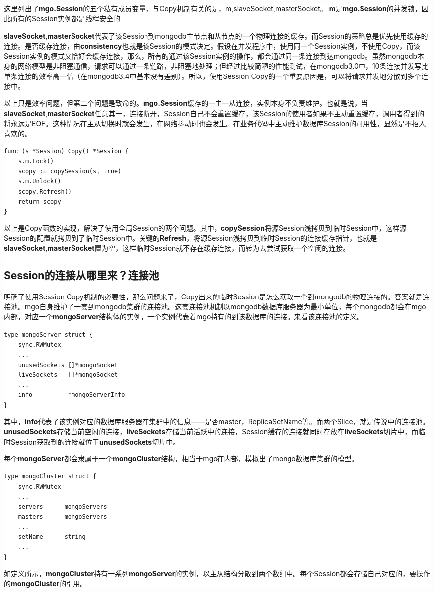 这里列出了**mgo.Session**的五个私有成员变量，与Copy机制有关的是，m,slaveSocket,masterSocket。
**m**是**mgo.Session**的并发锁，因此所有的Session实例都是线程安全的

**slaveSocket**,**masterSocket**代表了该Session到mongodb主节点和从节点的一个物理连接的缓存。而Session的策略总是优先使用缓存的连接。是否缓存连接，由**consistency**也就是该Session的模式决定。假设在并发程序中，使用同一个Session实例，不使用Copy，而该Session实例的模式又恰好会缓存连接，那么，所有的通过该Session实例的操作，都会通过同一条连接到达mongodb。虽然mongodb本身的网络模型是非阻塞通信，请求可以通过一条链路，非阻塞地处理；但经过比较简陋的性能测试，在mongodb3.0中，10条连接并发写比单条连接的效率高一倍（在mongodb3.4中基本没有差别）。所以，使用Session Copy的一个重要原因是，可以将请求并发地分散到多个连接中。

以上只是效率问题，但第二个问题是致命的。**mgo.Session**缓存的一主一从连接，实例本身不负责维护。也就是说，当**slaveSocket**,**masterSocket**任意其一，连接断开，Session自己不会重置缓存，该Session的使用者如果不主动重置缓存，调用者得到的将永远是EOF。这种情况在主从切换时就会发生，在网络抖动时也会发生。在业务代码中主动维护数据库Session的可用性，显然是不招人喜欢的。

``` golang
func (s *Session) Copy() *Session {
	s.m.Lock()
	scopy := copySession(s, true)
	s.m.Unlock()
	scopy.Refresh()
	return scopy
}
```

以上是Copy函数的实现，解决了使用全局Session的两个问题。其中，**copySession**将源Session浅拷贝到临时Session中，这样源Session的配置就拷贝到了临时Session中。关键的**Refresh**，将源Session浅拷贝到临时Session的连接缓存指针，也就是**slaveSocket**,**masterSocket**置为空，这样临时Session就不存在缓存连接，而转为去尝试获取一个空闲的连接。

## Session的连接从哪里来？连接池

明确了使用Session Copy机制的必要性，那么问题来了，Copy出来的临时Session是怎么获取一个到mongodb的物理连接的。答案就是连接池。mgo自身维护了一套到mongodb集群的连接池。这套连接池机制以mongodb数据库服务器为最小单位，每个mongodb都会在mgo内部，对应一个**mongoServer**结构体的实例，一个实例代表着mgo持有的到该数据库的连接。来看该连接池的定义。

``` golang
type mongoServer struct {
	sync.RWMutex
	...
	unusedSockets []*mongoSocket
	liveSockets   []*mongoSocket
	...
	info          *mongoServerInfo
}
```
其中，**info**代表了该实例对应的数据库服务器在集群中的信息——是否master，ReplicaSetName等。而两个Slice，就是传说中的连接池。**unusedSockets**存储当前空闲的连接，**liveSockets**存储当前活跃中的连接，Session缓存的连接就同时存放在**liveSockets**切片中，而临时Session获取到的连接就位于**unusedSockets**切片中。

每个**mongoServer**都会隶属于一个**mongoCluster**结构，相当于mgo在内部，模拟出了mongo数据库集群的模型。
``` golang
type mongoCluster struct {
	sync.RWMutex
	...
	servers      mongoServers
	masters      mongoServers
	...
	setName      string
	...
}
```
如定义所示，**mongoCluster**持有一系列**mongoServer**的实例，以主从结构分散到两个数组中。每个Session都会存储自己对应的，要操作的**mongoCluster**的引用。
